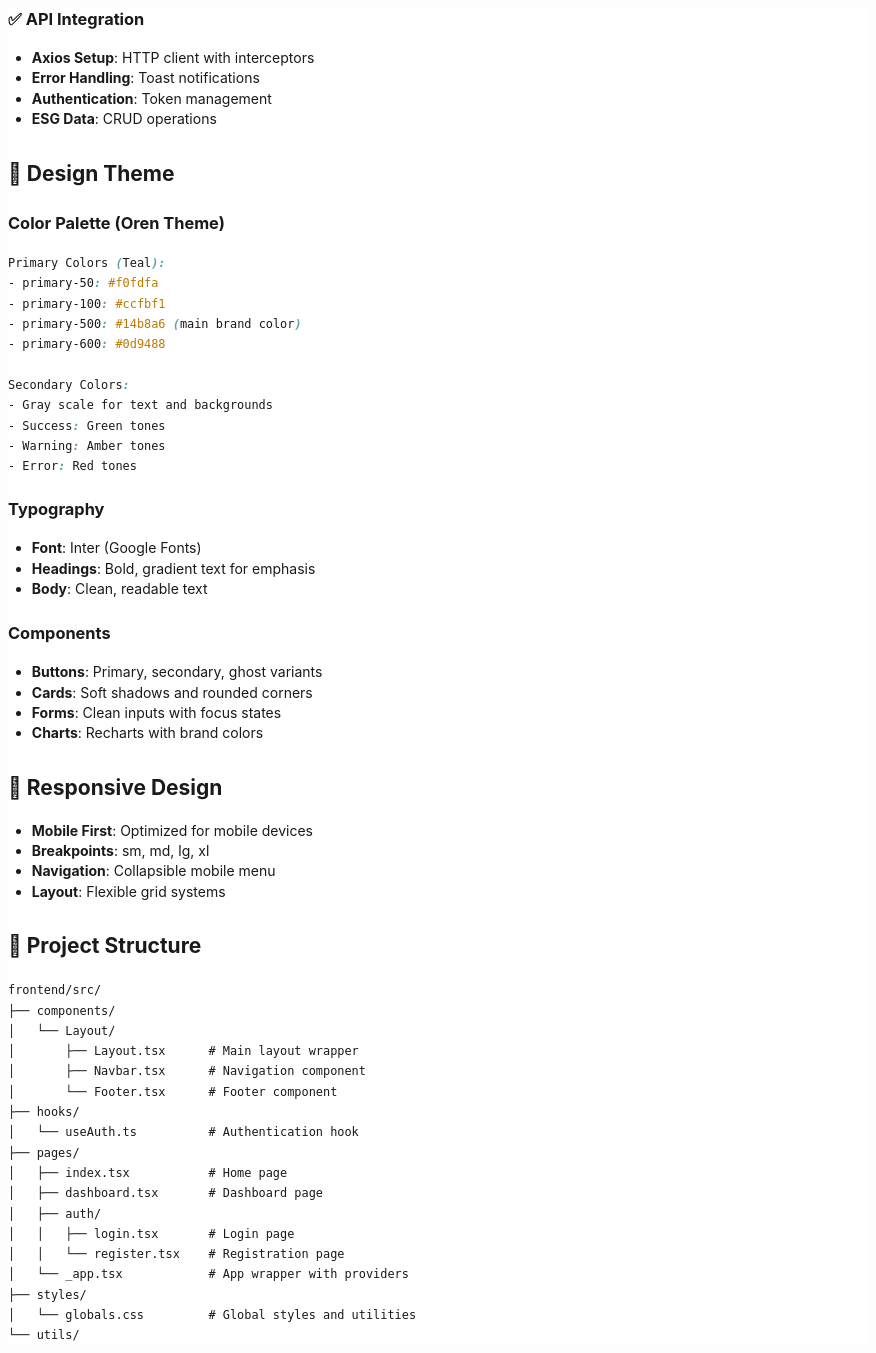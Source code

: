 ### ✅ **API Integration**
- **Axios Setup**: HTTP client with interceptors
- **Error Handling**: Toast notifications
- **Authentication**: Token management
- **ESG Data**: CRUD operations

## 🎨 **Design Theme**

### **Color Palette (Oren Theme)**
```css
Primary Colors (Teal):
- primary-50: #f0fdfa
- primary-100: #ccfbf1
- primary-500: #14b8a6 (main brand color)
- primary-600: #0d9488

Secondary Colors:
- Gray scale for text and backgrounds
- Success: Green tones
- Warning: Amber tones
- Error: Red tones
```

### **Typography**
- **Font**: Inter (Google Fonts)
- **Headings**: Bold, gradient text for emphasis
- **Body**: Clean, readable text

### **Components**
- **Buttons**: Primary, secondary, ghost variants
- **Cards**: Soft shadows and rounded corners
- **Forms**: Clean inputs with focus states
- **Charts**: Recharts with brand colors

## 📱 **Responsive Design**

- **Mobile First**: Optimized for mobile devices
- **Breakpoints**: sm, md, lg, xl
- **Navigation**: Collapsible mobile menu
- **Layout**: Flexible grid systems

## 🔧 **Project Structure**

```
frontend/src/
├── components/
│   └── Layout/
│       ├── Layout.tsx      # Main layout wrapper
│       ├── Navbar.tsx      # Navigation component
│       └── Footer.tsx      # Footer component
├── hooks/
│   └── useAuth.ts          # Authentication hook
├── pages/
│   ├── index.tsx           # Home page
│   ├── dashboard.tsx       # Dashboard page
│   ├── auth/
│   │   ├── login.tsx       # Login page
│   │   └── register.tsx    # Registration page
│   └── _app.tsx            # App wrapper with providers
├── styles/
│   └── globals.css         # Global styles and utilities
└── utils/
```